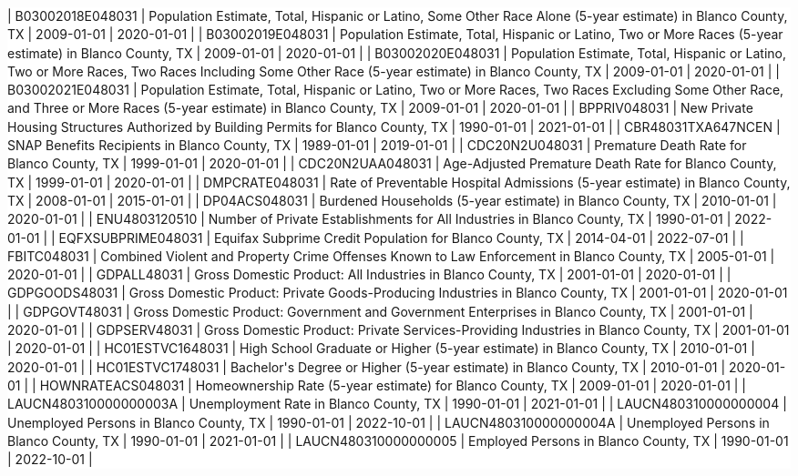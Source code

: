 | B03002018E048031          | Population Estimate, Total, Hispanic or Latino, Some Other Race Alone (5-year estimate) in Blanco County, TX                                                               | 2009-01-01          | 2020-01-01        |
| B03002019E048031          | Population Estimate, Total, Hispanic or Latino, Two or More Races (5-year estimate) in Blanco County, TX                                                                   | 2009-01-01          | 2020-01-01        |
| B03002020E048031          | Population Estimate, Total, Hispanic or Latino, Two or More Races, Two Races Including Some Other Race (5-year estimate) in Blanco County, TX                              | 2009-01-01          | 2020-01-01        |
| B03002021E048031          | Population Estimate, Total, Hispanic or Latino, Two or More Races, Two Races Excluding Some Other Race, and Three or More Races (5-year estimate) in Blanco County, TX     | 2009-01-01          | 2020-01-01        |
| BPPRIV048031              | New Private Housing Structures Authorized by Building Permits for Blanco County, TX                                                                                        | 1990-01-01          | 2021-01-01        |
| CBR48031TXA647NCEN        | SNAP Benefits Recipients in Blanco County, TX                                                                                                                              | 1989-01-01          | 2019-01-01        |
| CDC20N2U048031            | Premature Death Rate for Blanco County, TX                                                                                                                                 | 1999-01-01          | 2020-01-01        |
| CDC20N2UAA048031          | Age-Adjusted Premature Death Rate for Blanco County, TX                                                                                                                    | 1999-01-01          | 2020-01-01        |
| DMPCRATE048031            | Rate of Preventable Hospital Admissions (5-year estimate) in Blanco County, TX                                                                                             | 2008-01-01          | 2015-01-01        |
| DP04ACS048031             | Burdened Households (5-year estimate) in Blanco County, TX                                                                                                                 | 2010-01-01          | 2020-01-01        |
| ENU4803120510             | Number of Private Establishments for All Industries in Blanco County, TX                                                                                                   | 1990-01-01          | 2022-01-01        |
| EQFXSUBPRIME048031        | Equifax Subprime Credit Population for Blanco County, TX                                                                                                                   | 2014-04-01          | 2022-07-01        |
| FBITC048031               | Combined Violent and Property Crime Offenses Known to Law Enforcement in Blanco County, TX                                                                                 | 2005-01-01          | 2020-01-01        |
| GDPALL48031               | Gross Domestic Product: All Industries in Blanco County, TX                                                                                                                | 2001-01-01          | 2020-01-01        |
| GDPGOODS48031             | Gross Domestic Product: Private Goods-Producing Industries in Blanco County, TX                                                                                            | 2001-01-01          | 2020-01-01        |
| GDPGOVT48031              | Gross Domestic Product: Government and Government Enterprises in Blanco County, TX                                                                                         | 2001-01-01          | 2020-01-01        |
| GDPSERV48031              | Gross Domestic Product: Private Services-Providing Industries in Blanco County, TX                                                                                         | 2001-01-01          | 2020-01-01        |
| HC01ESTVC1648031          | High School Graduate or Higher (5-year estimate) in Blanco County, TX                                                                                                      | 2010-01-01          | 2020-01-01        |
| HC01ESTVC1748031          | Bachelor's Degree or Higher (5-year estimate) in Blanco County, TX                                                                                                         | 2010-01-01          | 2020-01-01        |
| HOWNRATEACS048031         | Homeownership Rate (5-year estimate) for Blanco County, TX                                                                                                                 | 2009-01-01          | 2020-01-01        |
| LAUCN480310000000003A     | Unemployment Rate in Blanco County, TX                                                                                                                                     | 1990-01-01          | 2021-01-01        |
| LAUCN480310000000004      | Unemployed Persons in Blanco County, TX                                                                                                                                    | 1990-01-01          | 2022-10-01        |
| LAUCN480310000000004A     | Unemployed Persons in Blanco County, TX                                                                                                                                    | 1990-01-01          | 2021-01-01        |
| LAUCN480310000000005      | Employed Persons in Blanco County, TX                                                                                                                                      | 1990-01-01          | 2022-10-01        |